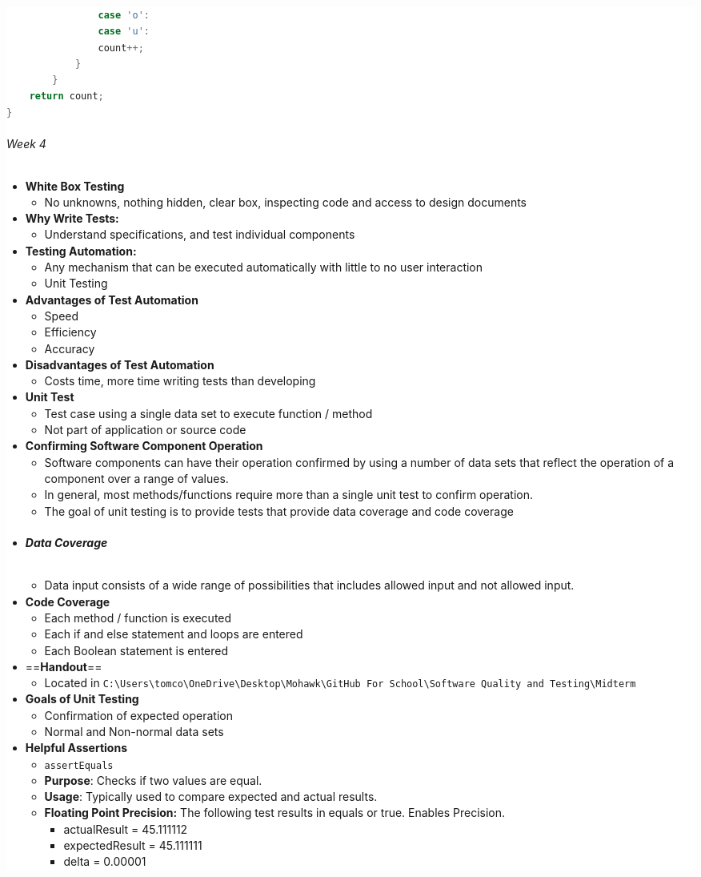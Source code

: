 ```java
				case 'o': 
				case 'u': 
				count++; 
			} 
		} 
	return count; 
}
```

###### Week 4
- **White Box Testing**
	- No unknowns, nothing hidden, clear box, inspecting code and access to design documents 
- **Why Write Tests:**
	- Understand specifications, and test individual components 
- **Testing Automation:**
	- Any mechanism that can be executed automatically with little to no user interaction 
	- Unit Testing
- **Advantages of Test Automation**
	- Speed
	- Efficiency
	- Accuracy
- **Disadvantages of Test Automation**
	- Costs time, more time writing tests than developing
- **Unit Test**
	- Test case using a single data set to execute function / method
	- Not part of application or source code
- **Confirming Software Component Operation**
	- Software components can have their operation confirmed by using a number of data sets that reflect  the operation of a component over a range of values.  
	- In general, most methods/functions require more than a single unit test to confirm operation.  
	- The goal of unit testing is to provide tests that provide data coverage and code coverage
- ###### **Data Coverage**
	- Data input consists of a wide range of possibilities that includes allowed input and not allowed input. 
- **Code Coverage**
	- Each method / function is executed
	- Each if and else statement and loops are entered
	- Each Boolean statement is entered 
- ==**Handout**==
	- Located in `C:\Users\tomco\OneDrive\Desktop\Mohawk\GitHub For School\Software Quality and Testing\Midterm`
- **Goals of Unit Testing**
	- Confirmation of expected operation
	- Normal and Non-normal data sets
- **Helpful Assertions**
	- `assertEquals`
	- **Purpose**: Checks if two values are equal.
	- **Usage**: Typically used to compare expected and actual results.
	- **Floating Point Precision:** The following test results in equals or true. Enables Precision.
		- actualResult = 45.111112  
		- expectedResult = 45.111111  
		- delta = 0.00001  
	